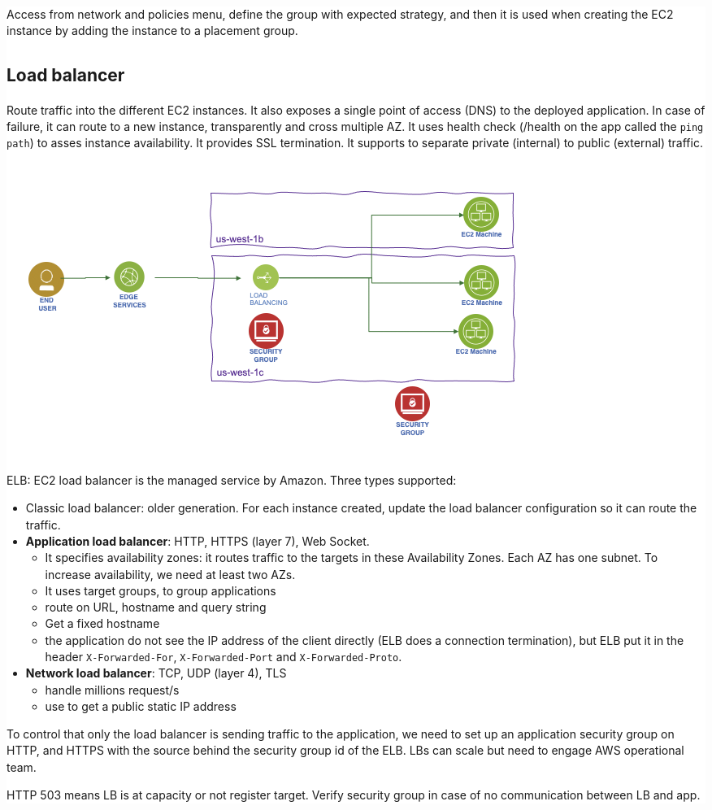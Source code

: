 Access from network and policies menu, define the group with expected strategy, and then it is used when creating the EC2 instance by adding the instance to a placement group.

## Load balancer

Route traffic into the different EC2 instances. It also exposes a single point of access (DNS) to the deployed application. In case of failure, it can route to a new instance, transparently and cross multiple AZ. It uses health check (/health on the app called the `ping path`) to asses instance availability. It provides SSL termination. It supports to separate private (internal) to public (external) traffic.

 ![1](./images/aws/EC2-AZ.png)

ELB: EC2 load balancer is the managed service by Amazon. Three types supported:

* Classic load balancer: older generation. For each instance created, update the load balancer configuration so it can route the traffic.
* **Application load balancer**: HTTP, HTTPS (layer 7), Web Socket. 
    * It specifies availability zones: it routes traffic to the targets in these Availability Zones. Each AZ has one subnet. To increase availability, we need at least two AZs.
    * It uses target groups, to group applications
    * route on URL, hostname and query string
    * Get a fixed hostname
    * the application do not see the IP address of the client directly (ELB does a connection termination), but ELB put it in the header `X-Forwarded-For`, `X-Forwarded-Port` and `X-Forwarded-Proto`.
* **Network load balancer**: TCP, UDP (layer 4), TLS
    * handle millions request/s
    * use to get a public static IP address

To control that only the load balancer is sending traffic to the application, we need to set up an application security group on HTTP, and HTTPS with the source behind the security group id of the ELB. LBs can scale but need to engage AWS operational team.

HTTP 503 means LB is at capacity or not register target. Verify security group in case of no communication between LB and app.
